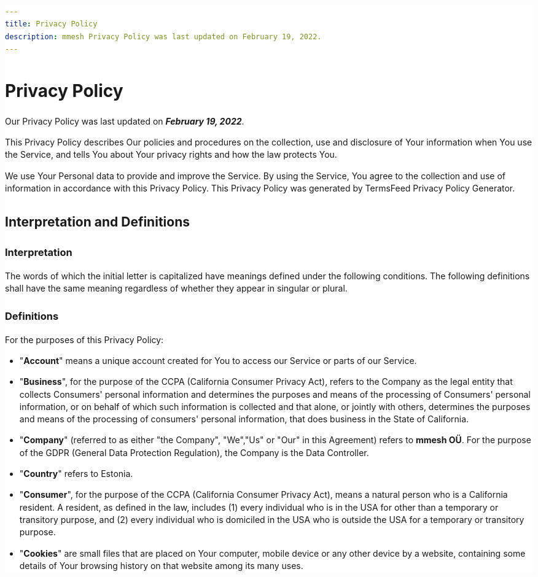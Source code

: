 ```yaml
---
title: Privacy Policy
description: mmesh Privacy Policy was last updated on February 19, 2022.
---
```


# Privacy Policy

Our Privacy Policy was last updated on ***February 19, 2022***.

This Privacy Policy describes Our policies and procedures on the collection, use and disclosure of Your information when You use the Service, and tells You about Your privacy rights and how the law protects You.

We use Your Personal data to provide and improve the Service. By using the Service, You agree to the collection and use of information in accordance with this Privacy Policy. This Privacy Policy was generated by TermsFeed Privacy Policy Generator.

## Interpretation and Definitions

### Interpretation

The words of which the initial letter is capitalized have meanings defined under the following conditions. The following definitions shall have the same meaning regardless of whether they appear in singular or plural.

### Definitions

For the purposes of this Privacy Policy:

- "**Account**" means a unique account created for You to access our Service or parts of our Service.

- "**Business**", for the purpose of the CCPA (California Consumer Privacy Act), refers to the Company as the legal entity that collects Consumers' personal information and determines the purposes and means of the processing of Consumers' personal information, or on behalf of which such information is collected and that alone, or jointly with others, determines the purposes and means of the processing of consumers' personal information, that does business in the State of California.

- "**Company**" (referred to as either "the Company", "We","Us" or "Our" in this Agreement) refers to **mmesh OÜ**.
  For the purpose of the GDPR (General Data Protection Regulation), the Company is the Data Controller.

- "**Country**" refers to Estonia.

- "**Consumer**", for the purpose of the CCPA (California Consumer Privacy Act), means a natural person who is a California resident. A resident, as defined in the law, includes (1) every individual who is in the USA for other than a temporary or transitory purpose, and (2) every individual who is domiciled in the USA who is outside the USA for a temporary or transitory purpose.

- "**Cookies**" are small files that are placed on Your computer, mobile device or any other device by a website, containing some details of Your browsing history on that website among its many uses.
